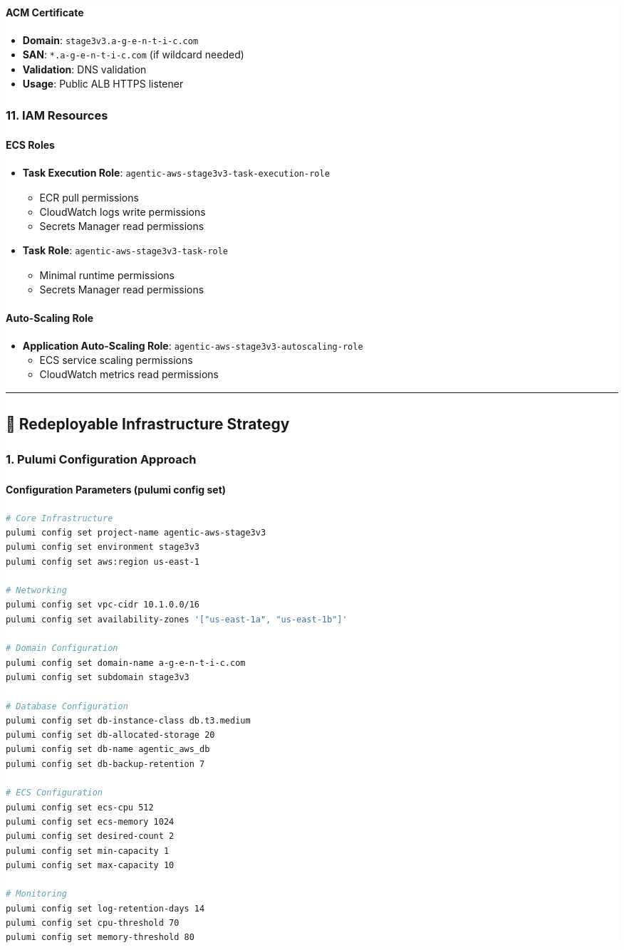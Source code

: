 #### ACM Certificate
- **Domain**: `stage3v3.a-g-e-n-t-i-c.com`
- **SAN**: `*.a-g-e-n-t-i-c.com` (if wildcard needed)
- **Validation**: DNS validation
- **Usage**: Public ALB HTTPS listener

### 11. IAM Resources

#### ECS Roles
- **Task Execution Role**: `agentic-aws-stage3v3-task-execution-role`
  - ECR pull permissions
  - CloudWatch logs write permissions
  - Secrets Manager read permissions
  
- **Task Role**: `agentic-aws-stage3v3-task-role`
  - Minimal runtime permissions
  - Secrets Manager read permissions

#### Auto-Scaling Role
- **Application Auto-Scaling Role**: `agentic-aws-stage3v3-autoscaling-role`
  - ECS service scaling permissions
  - CloudWatch metrics read permissions

---

## 🔧 Redeployable Infrastructure Strategy

### 1. Pulumi Configuration Approach

#### Configuration Parameters (pulumi config set)
```bash
# Core Infrastructure
pulumi config set project-name agentic-aws-stage3v3
pulumi config set environment stage3v3
pulumi config set aws:region us-east-1

# Networking
pulumi config set vpc-cidr 10.1.0.0/16
pulumi config set availability-zones '["us-east-1a", "us-east-1b"]'

# Domain Configuration  
pulumi config set domain-name a-g-e-n-t-i-c.com
pulumi config set subdomain stage3v3

# Database Configuration
pulumi config set db-instance-class db.t3.medium
pulumi config set db-allocated-storage 20
pulumi config set db-name agentic_aws_db
pulumi config set db-backup-retention 7

# ECS Configuration
pulumi config set ecs-cpu 512
pulumi config set ecs-memory 1024
pulumi config set desired-count 2
pulumi config set min-capacity 1
pulumi config set max-capacity 10

# Monitoring
pulumi config set log-retention-days 14
pulumi config set cpu-threshold 70
pulumi config set memory-threshold 80
```
